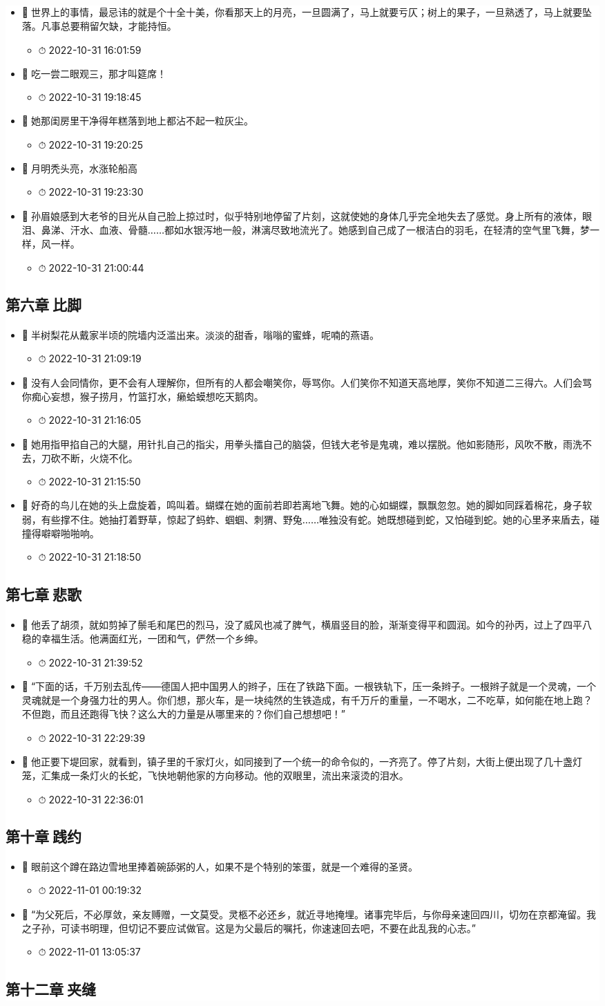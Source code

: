 - 📌 世界上的事情，最忌讳的就是个十全十美，你看那天上的月亮，一旦圆满了，马上就要亏仄；树上的果子，一旦熟透了，马上就要坠落。凡事总要稍留欠缺，才能持恒。 
    - ⏱ 2022-10-31 16:01:59 

- 📌 吃一尝二眼观三，那才叫筵席！ 
    - ⏱ 2022-10-31 19:18:45 

- 📌 她那闺房里干净得年糕落到地上都沾不起一粒灰尘。 
    - ⏱ 2022-10-31 19:20:25 

- 📌 月明秃头亮，水涨轮船高 
    - ⏱ 2022-10-31 19:23:30 

- 📌 孙眉娘感到大老爷的目光从自己脸上掠过时，似乎特别地停留了片刻，这就使她的身体几乎完全地失去了感觉。身上所有的液体，眼泪、鼻涕、汗水、血液、骨髓……都如水银泻地一般，淋漓尽致地流光了。她感到自己成了一根洁白的羽毛，在轻清的空气里飞舞，梦一样，风一样。 
    - ⏱ 2022-10-31 21:00:44 
## 第六章 比脚


- 📌 半树梨花从戴家半顷的院墙内泛滥出来。淡淡的甜香，嗡嗡的蜜蜂，呢喃的燕语。 
    - ⏱ 2022-10-31 21:09:19 
 

- 📌 没有人会同情你，更不会有人理解你，但所有的人都会嘲笑你，辱骂你。人们笑你不知道天高地厚，笑你不知道二三得六。人们会骂你痴心妄想，猴子捞月，竹篮打水，癞蛤蟆想吃天鹅肉。 
    - ⏱ 2022-10-31 21:16:05 

- 📌 她用指甲掐自己的大腿，用针扎自己的指尖，用拳头擂自己的脑袋，但钱大老爷是鬼魂，难以摆脱。他如影随形，风吹不散，雨洗不去，刀砍不断，火烧不化。 
    - ⏱ 2022-10-31 21:15:50 

- 📌 好奇的鸟儿在她的头上盘旋着，鸣叫着。蝴蝶在她的面前若即若离地飞舞。她的心如蝴蝶，飘飘忽忽。她的脚如同踩着棉花，身子软弱，有些撑不住。她抽打着野草，惊起了蚂蚱、蝈蝈、刺猬、野兔……唯独没有蛇。她既想碰到蛇，又怕碰到蛇。她的心里矛来盾去，碰撞得噼噼啪啪响。 
    - ⏱ 2022-10-31 21:18:50 
## 第七章 悲歌


- 📌 他丢了胡须，就如剪掉了鬃毛和尾巴的烈马，没了威风也减了脾气，横眉竖目的脸，渐渐变得平和圆润。如今的孙丙，过上了四平八稳的幸福生活。他满面红光，一团和气，俨然一个乡绅。 
    - ⏱ 2022-10-31 21:39:52 

- 📌 “下面的话，千万别去乱传——德国人把中国男人的辫子，压在了铁路下面。一根铁轨下，压一条辫子。一根辫子就是一个灵魂，一个灵魂就是一个身强力壮的男人。你们想，那火车，是一块纯然的生铁造成，有千万斤的重量，一不喝水，二不吃草，如何能在地上跑？不但跑，而且还跑得飞快？这么大的力量是从哪里来的？你们自己想想吧！” 
    - ⏱ 2022-10-31 22:29:39 

- 📌 他正要下堤回家，就看到，镇子里的千家灯火，如同接到了一个统一的命令似的，一齐亮了。停了片刻，大街上便出现了几十盏灯笼，汇集成一条灯火的长蛇，飞快地朝他家的方向移动。他的双眼里，流出来滚烫的泪水。 
    - ⏱ 2022-10-31 22:36:01 
## 第十章 践约


- 📌 眼前这个蹲在路边雪地里捧着碗舔粥的人，如果不是个特别的笨蛋，就是一个难得的圣贤。 
    - ⏱ 2022-11-01 00:19:32 

- 📌 “为父死后，不必厚敛，亲友赙赠，一文莫受。灵柩不必还乡，就近寻地掩埋。诸事完毕后，与你母亲速回四川，切勿在京都淹留。我之子孙，可读书明理，但切记不要应试做官。这是为父最后的嘱托，你速速回去吧，不要在此乱我的心志。” 
    - ⏱ 2022-11-01 13:05:37 
## 第十二章 夹缝
